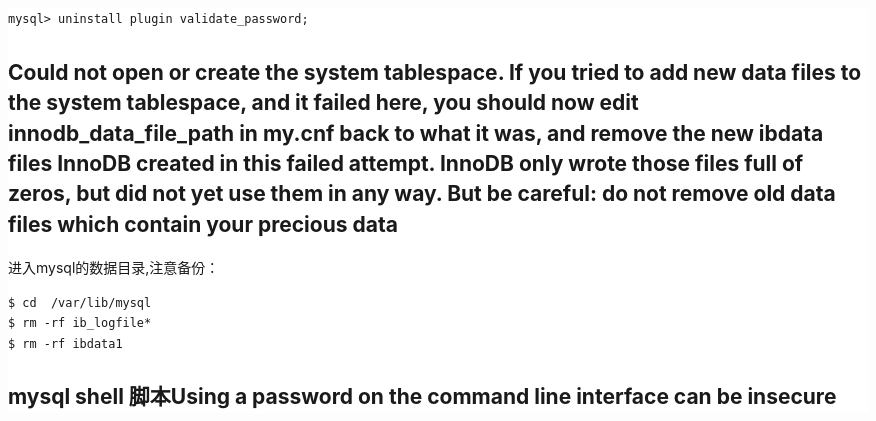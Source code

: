 ```
mysql> uninstall plugin validate_password;
```


## Could not open or create the system tablespace. If you tried to add new data files to the system tablespace, and it failed here, you should now edit innodb_data_file_path in my.cnf back to what it was, and remove the new ibdata files InnoDB created in this failed attempt. InnoDB only wrote those files full of zeros, but did not yet use them in any way. But be careful: do not remove old data files which contain your precious data

进入mysql的数据目录,注意备份：

```
$ cd  /var/lib/mysql
$ rm -rf ib_logfile*
$ rm -rf ibdata1
```


## mysql shell 脚本Using a password on the command line interface can be insecure


